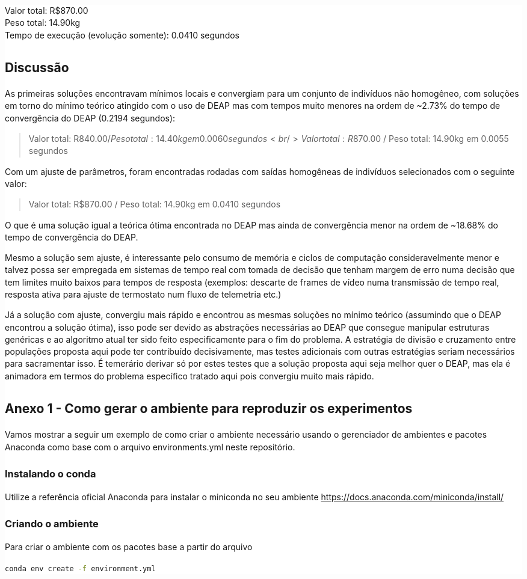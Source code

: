 

Valor total: R$870.00<br />
Peso total: 14.90kg<br />
Tempo de execução (evolução somente): 0.0410 segundos

## Discussão

As primeiras soluções encontravam mínimos locais e convergiam para um conjunto de indivíduos não homogêneo, com soluções em torno do mínimo teórico atingido com o uso de DEAP mas com tempos muito menores na ordem de ~2.73% do tempo de convergência do DEAP (0.2194 segundos):

> Valor total: R$840.00 / Peso total: 14.40kg em 0.0060 segundos<br/>
> Valor total: R$870.00 / Peso total: 14.90kg em 0.0055 segundos

Com um ajuste de parâmetros, foram encontradas rodadas com saídas homogêneas de indivíduos selecionados com o seguinte valor:

> Valor total: R$870.00 / Peso total: 14.90kg em 0.0410 segundos

O que é uma solução igual a teórica ótima encontrada no DEAP mas ainda de convergência menor na ordem de ~18.68% do tempo de convergência do DEAP.

Mesmo a solução sem ajuste, é interessante pelo consumo de memória e ciclos de computação consideravelmente menor e talvez possa ser empregada em sistemas de tempo real com tomada de decisão que tenham margem de erro numa decisão que tem limites muito baixos para tempos de resposta (exemplos: descarte de frames de vídeo numa transmissão de tempo real, resposta ativa para ajuste de termostato num fluxo de telemetria etc.)

Já a solução com ajuste, convergiu mais rápido e encontrou as mesmas soluções no mínimo teórico (assumindo que o DEAP encontrou a solução ótima), isso pode ser devido as abstrações necessárias ao DEAP que consegue manipular estruturas genéricas e ao algoritmo atual ter sido feito especificamente para o fim do problema. A estratégia de divisão e cruzamento entre populações proposta aqui pode ter contribuído decisivamente, mas testes adicionais com outras estratégias seriam necessários para sacramentar isso. É temerário derivar só por estes testes que a solução proposta aqui seja melhor quer o DEAP, mas ela é animadora em termos do problema específico tratado aqui pois convergiu muito mais rápido.

## Anexo 1 - Como gerar o ambiente para reproduzir os experimentos

Vamos mostrar a seguir um exemplo de como criar o ambiente necessário usando o gerenciador de ambientes e pacotes Anaconda como base com o arquivo environments.yml neste repositório.

### Instalando o conda

Utilize a referência oficial Anaconda para instalar o miniconda no seu ambiente https://docs.anaconda.com/miniconda/install/

### Criando o ambiente

Para criar o ambiente com os pacotes base a partir do arquivo

```bash
conda env create -f environment.yml
```
